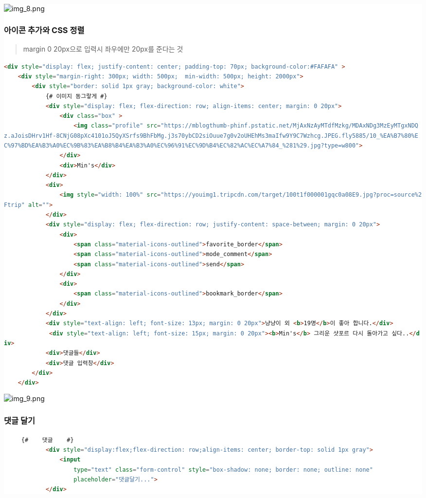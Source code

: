 ![img\_8.png](../03\)\_PyCharm\_Django\_Instagram/img\_8.png)

### 아이콘 추가와 CSS 정렬

> margin 0 20px으로 입력시 좌우에만 20px를 준다는 것

```html
<div style="display: flex; justify-content: center; padding-top: 70px; background-color:#FAFAFA" >
    <div style="margin-right: 300px; width: 500px;  min-width: 500px; height: 2000px">
        <div style="border: solid 1px gray; background-color: white">
            {# 이미지 동그랗게 #}
            <div style="display: flex; flex-direction: row; align-items: center; margin: 0 20px">
                <div class="box" >
                    <img class="profile" src="https://mblogthumb-phinf.pstatic.net/MjAxNzAyMTdfMzkg/MDAxNDg3MzEyMTgxNDQz.aJoisDHrv1Hf-8CNjG08pXc4101oJ5QyXSrfs9BhFbMg.j3s70ybCD2siOuue7g0v2oUHEhMs3maIfw9Y9C7Wzhcg.JPEG.fly5885/10_%EA%B7%80%EC%97%BD%EA%B3%A0%EC%9B%83%EA%B8%B4%EA%B3%A0%EC%96%91%EC%9D%B4%EC%82%AC%EC%A7%84_%281%29.jpg?type=w800">
                </div>
                <div>Min's</div>
            </div>
            <div>
                <img style="width: 100%" src="https://youimg1.tripcdn.com/target/100t1f000001gqc0a08E9.jpg?proc=source%2Ftrip" alt="">
            </div>
            <div style="display: flex; flex-direction: row; justify-content: space-between; margin: 0 20px">
                <div>
                    <span class="material-icons-outlined">favorite_border</span>
                    <span class="material-icons-outlined">mode_comment</span>
                    <span class="material-icons-outlined">send</span>
                </div>
                <div>
                    <span class="material-icons-outlined">bookmark_border</span>
                </div>
            </div>
            <div style="text-align: left; font-size: 13px; margin: 0 20px">냥냥이 외 <b>19명</b>이 좋아 합니다.</div>
             <div style="text-align: left; font-size: 15px; margin: 0 20px"><b>Min's</b> 그리운 샷포르 다시 돌아가고 싶다..</div>
            <div>댓글들</div>
            <div>댓글 입력창</div>
        </div>
    </div>
```

![img\_9.png](../03\)\_PyCharm\_Django\_Instagram/img\_9.png)

### 댓글 달기

```html
     {#    댓글    #}
            <div style="display:flex;flex-direction: row;align-items: center; border-top: solid 1px gray">
                <input
                    type="text" class="form-control" style="box-shadow: none; border: none; outline: none"
                    placeholder="댓글달기...">
            </div>
```
